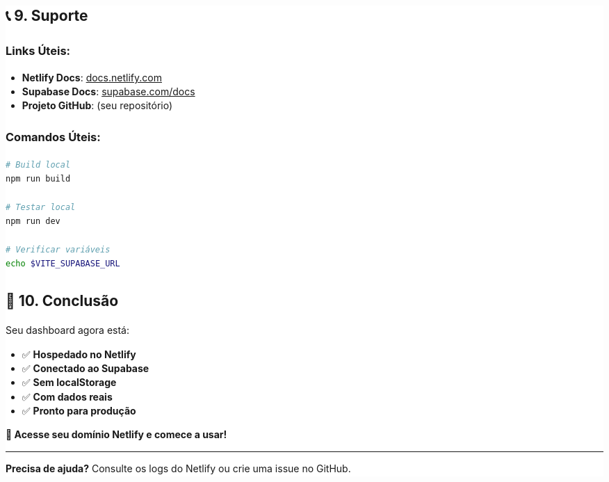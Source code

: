 ## 📞 9. Suporte

### Links Úteis:

- **Netlify Docs**: [docs.netlify.com](https://docs.netlify.com)
- **Supabase Docs**: [supabase.com/docs](https://supabase.com/docs)
- **Projeto GitHub**: (seu repositório)

### Comandos Úteis:

```bash
# Build local
npm run build

# Testar local
npm run dev

# Verificar variáveis
echo $VITE_SUPABASE_URL
```

## 🎉 10. Conclusão

Seu dashboard agora está:
- ✅ **Hospedado no Netlify**
- ✅ **Conectado ao Supabase**
- ✅ **Sem localStorage**
- ✅ **Com dados reais**
- ✅ **Pronto para produção**

**🚀 Acesse seu domínio Netlify e comece a usar!**

---

**Precisa de ajuda?** Consulte os logs do Netlify ou crie uma issue no GitHub. 